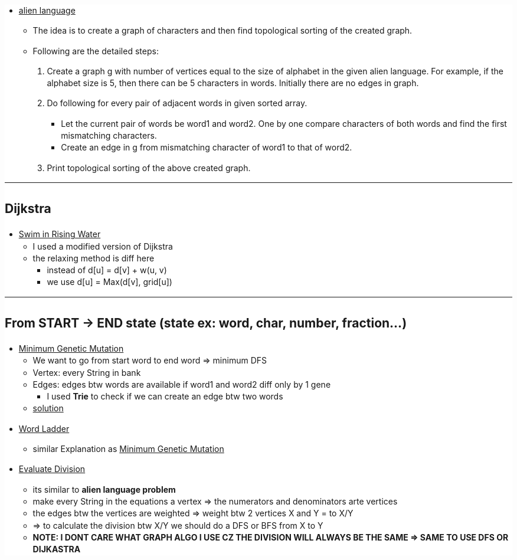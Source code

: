 - [alien language](https://www.geeksforgeeks.org/given-sorted-dictionary-find-precedence-characters/)

  - The idea is to create a graph of characters and then find topological sorting of the created graph.
  - Following are the detailed steps:

    1. Create a graph g with number of vertices equal to the size of alphabet in the given alien language. For example, if the alphabet size is 5, then there can be 5 characters in words. Initially there are no edges in graph.

    2. Do following for every pair of adjacent words in given sorted array.

       - Let the current pair of words be word1 and word2. One by one compare characters of both words and find the first mismatching characters.
       - Create an edge in g from mismatching character of word1 to that of word2.

    3. Print topological sorting of the above created graph.

---

## Dijkstra

- [Swim in Rising Water](https://leetcode.com/problems/swim-in-rising-water/description/)
  - I used a modified version of Dijkstra
  - the relaxing method is diff here
    - instead of d[u] = d[v] + w(u, v)
    - we use d[u] = Max(d[v], grid[u])

---

## From START -> END state (state ex: word, char, number, fraction...)

- [Minimum Genetic Mutation](https://leetcode.com/problems/minimum-genetic-mutation/)
  <a id="Minimum_Genetic_Mutation"></a>
  - We want to go from start word to end word => minimum DFS
  - Vertex: every String in bank
  - Edges: edges btw words are available if word1 and word2 diff only by 1 gene
    - I used **Trie** to check if we can create an edge btw two words
  - [solution](<https://leetcode.com/problems/minimum-genetic-mutation/discuss/160892/Java-DP(DFS-and-memo)-+-Trie>)

* [Word Ladder](https://leetcode.com/problems/word-ladder/description/)

  - similar Explanation as [Minimum Genetic Mutation](#Minimum_Genetic_Mutation)

* [Evaluate Division](https://leetcode.com/problems/evaluate-division/description/)

  - its similar to **alien language problem**
  - make every String in the equations a vertex => the numerators and denominators arte vertices
  - the edges btw the vertices are weighted => weight btw 2 vertices X and Y = to X/Y
  - => to calculate the division btw X/Y we should do a DFS or BFS from X to Y
  - **NOTE: I DONT CARE WHAT GRAPH ALGO I USE CZ THE DIVISION WILL ALWAYS BE THE SAME => SAME TO USE DFS OR DIJKASTRA**
